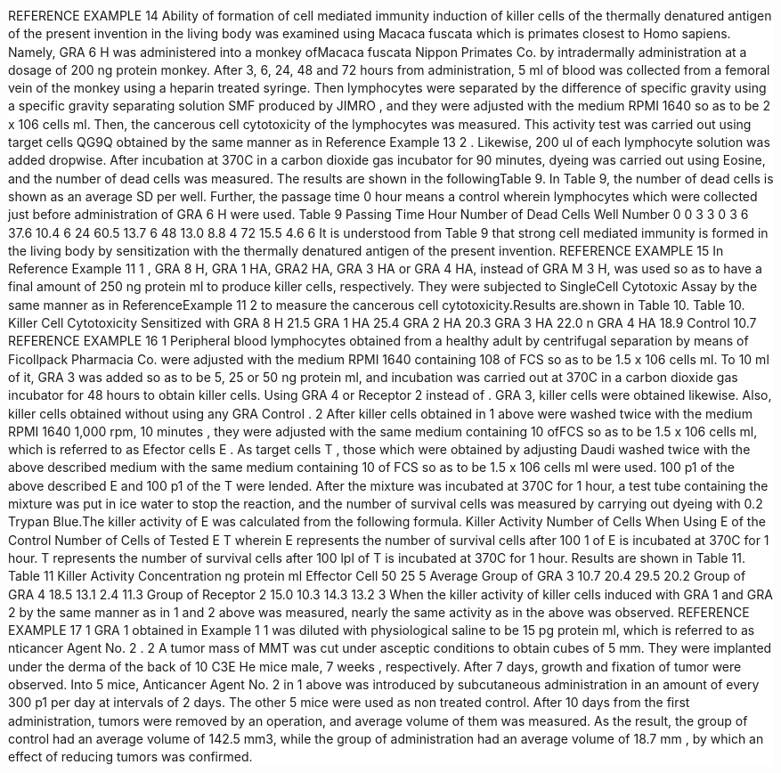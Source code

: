REFERENCE EXAMPLE 14 Ability of formation of cell mediated immunity induction of killer cells of the thermally denatured antigen of the present invention in the living body was examined using Macaca fuscata which is primates closest to Homo sapiens. Namely, GRA 6 H was administered into a monkey ofMacaca fuscata Nippon Primates Co. by intradermally administration at a dosage of 200 ng protein monkey. After 3, 6, 24, 48 and 72 hours from administration, 5 ml of blood was collected from a femoral vein of the monkey using a heparin treated syringe. Then lymphocytes were separated by the difference of specific gravity using a specific gravity separating solution SMF produced by JIMRO , and they were adjusted with the medium RPMI 1640 so as to be 2 x 106 cells ml. Then, the cancerous cell cytotoxicity of the lymphocytes was measured. This activity test was carried out using target cells QG9Q obtained by the same manner as in Reference Example 13 2 . Likewise, 200 ul of each lymphocyte solution was added dropwise. After incubation at 370C in a carbon dioxide gas incubator for 90 minutes, dyeing was carried out using Eosine, and the number of dead cells was measured. The results are shown in the followingTable 9. In Table 9, the number of dead cells is shown as an average SD per well. Further, the passage time 0 hour means a control wherein lymphocytes which were collected just before administration of GRA 6 H were used. Table 9 Passing Time Hour Number of Dead Cells Well Number 0 0 3 3 0 3 6 37.6 10.4 6 24 60.5 13.7 6 48 13.0 8.8 4 72 15.5 4.6 6 It is understood from Table 9 that strong cell mediated immunity is formed in the living body by sensitization with the thermally denatured antigen of the present invention. REFERENCE EXAMPLE 15 In Reference Example 11 1 , GRA 8 H, GRA 1 HA, GRA2 HA, GRA 3 HA or GRA 4 HA, instead of GRA M 3 H, was used so as to have a final amount of 250 ng protein ml to produce killer cells, respectively. They were subjected to SingleCell Cytotoxic Assay by the same manner as in ReferenceExample 11 2 to measure the cancerous cell cytotoxicity.Results are.shown in Table 10. Table 10. Killer Cell Cytotoxicity Sensitized with GRA 8 H 21.5 GRA 1 HA 25.4 GRA 2 HA 20.3 GRA 3 HA 22.0 n GRA 4 HA 18.9 Control 10.7 REFERENCE EXAMPLE 16 1 Peripheral blood lymphocytes obtained from a healthy adult by centrifugal separation by means of Ficollpack Pharmacia Co. were adjusted with the medium RPMI 1640 containing 108 of FCS so as to be 1.5 x 106 cells ml. To 10 ml of it, GRA 3 was added so as to be 5, 25 or 50 ng protein ml, and incubation was carried out at 370C in a carbon dioxide gas incubator for 48 hours to obtain killer cells. Using GRA 4 or Receptor 2 instead of . GRA 3, killer cells were obtained likewise. Also, killer cells obtained without using any GRA Control . 2 After killer cells obtained in 1 above were washed twice with the medium RPMI 1640 1,000 rpm, 10 minutes , they were adjusted with the same medium containing 10 ofFCS so as to be 1.5 x 106 cells ml, which is referred to as Efector cells E . As target cells T , those which were obtained by adjusting Daudi washed twice with the above described medium with the same medium containing 10 of FCS so as to be 1.5 x 106 cells ml were used. 100 p1 of the above described E and 100 p1 of the T were lended. After the mixture was incubated at 370C for 1 hour, a test tube containing the mixture was put in ice water to stop the reaction, and the number of survival cells was measured by carrying out dyeing with 0.2 Trypan Blue.The killer activity of E was calculated from the following formula. Killer Activity Number of Cells When Using E of the Control Number of Cells of Tested E T wherein E represents the number of survival cells after 100 1 of E is incubated at 370C for 1 hour. T represents the number of survival cells after 100 lpl of T is incubated at 370C for 1 hour. Results are shown in Table 11. Table 11 Killer Activity Concentration ng protein ml Effector Cell 50 25 5 Average Group of GRA 3 10.7 20.4 29.5 20.2 Group of GRA 4 18.5 13.1 2.4 11.3 Group of Receptor 2 15.0 10.3 14.3 13.2 3 When the killer activity of killer cells induced with GRA 1 and GRA 2 by the same manner as in 1 and 2 above was measured, nearly the same activity as in the above was observed. REFERENCE EXAMPLE 17 1 GRA 1 obtained in Example 1 1 was diluted with physiological saline to be 15 pg protein ml, which is referred to as nticancer Agent No. 2 . 2 A tumor mass of MMT was cut under asceptic conditions to obtain cubes of 5 mm. They were implanted under the derma of the back of 10 C3E He mice male, 7 weeks , respectively. After 7 days, growth and fixation of tumor were observed. Into 5 mice, Anticancer Agent No. 2 in 1 above was introduced by subcutaneous administration in an amount of every 300 p1 per day at intervals of 2 days. The other 5 mice were used as non treated control. After 10 days from the first administration, tumors were removed by an operation, and average volume of them was measured. As the result, the group of control had an average volume of 142.5 mm3, while the group of administration had an average volume of 18.7 mm , by which an effect of reducing tumors was confirmed.